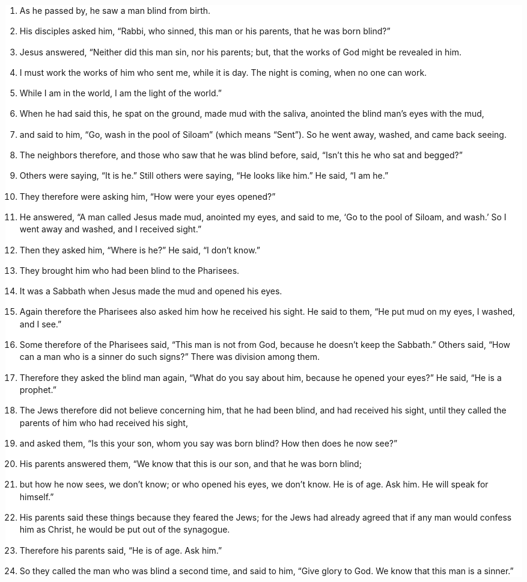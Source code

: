 1. As he passed by, he saw a man blind from birth.

2. His disciples asked him, “Rabbi, who sinned, this man or his parents, that he was born blind?”  

3.   Jesus answered, “Neither did this man sin, nor his parents; but, that the works of God might be revealed in him. 

4. I must work the works of him who sent me, while it is day. The night is coming, when no one can work. 

5. While I am in the world, I am the light of the world.”

6. When he had said this, he spat on the ground, made mud with the saliva, anointed the blind man’s eyes with the mud,

7. and said to him, “Go, wash in the pool of Siloam” (which means “Sent”). So he went away, washed, and came back seeing.

8. The neighbors therefore, and those who saw that he was blind before, said, “Isn’t this he who sat and begged?”

9. Others were saying, “It is he.” Still others were saying, “He looks like him.”   He said, “I am he.”

10. They therefore were asking him, “How were your eyes opened?”  

11.   He answered, “A man called Jesus made mud, anointed my eyes, and said to me, ‘Go to the pool of Siloam, and wash.’ So I went away and washed, and I received sight.”  

12.   Then they asked him, “Where is he?”   He said, “I don’t know.”  

13.   They brought him who had been blind to the Pharisees.

14. It was a Sabbath when Jesus made the mud and opened his eyes.

15. Again therefore the Pharisees also asked him how he received his sight. He said to them, “He put mud on my eyes, I washed, and I see.”  

16.   Some therefore of the Pharisees said, “This man is not from God, because he doesn’t keep the Sabbath.” Others said, “How can a man who is a sinner do such signs?” There was division among them.

17. Therefore they asked the blind man again, “What do you say about him, because he opened your eyes?”   He said, “He is a prophet.”  

18.   The Jews therefore did not believe concerning him, that he had been blind, and had received his sight, until they called the parents of him who had received his sight,

19. and asked them, “Is this your son, whom you say was born blind? How then does he now see?”  

20.   His parents answered them, “We know that this is our son, and that he was born blind;

21. but how he now sees, we don’t know; or who opened his eyes, we don’t know. He is of age. Ask him. He will speak for himself.”

22. His parents said these things because they feared the Jews; for the Jews had already agreed that if any man would confess him as Christ, he would be put out of the synagogue.

23. Therefore his parents said, “He is of age. Ask him.”  

24.   So they called the man who was blind a second time, and said to him, “Give glory to God. We know that this man is a sinner.”  
